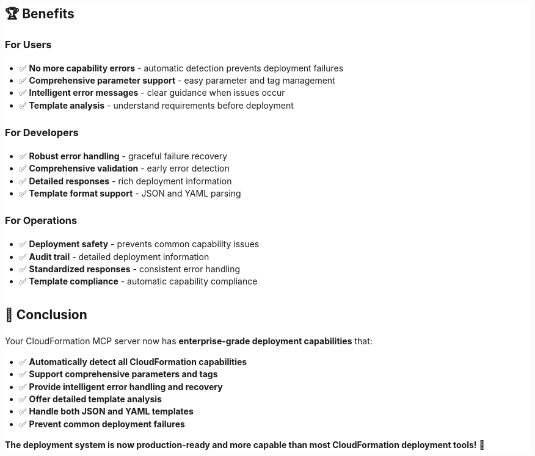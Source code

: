 
## 🏆 **Benefits**

### **For Users**
- ✅ **No more capability errors** - automatic detection prevents deployment failures
- ✅ **Comprehensive parameter support** - easy parameter and tag management
- ✅ **Intelligent error messages** - clear guidance when issues occur
- ✅ **Template analysis** - understand requirements before deployment

### **For Developers**
- ✅ **Robust error handling** - graceful failure recovery
- ✅ **Comprehensive validation** - early error detection
- ✅ **Detailed responses** - rich deployment information
- ✅ **Template format support** - JSON and YAML parsing

### **For Operations**
- ✅ **Deployment safety** - prevents common capability issues
- ✅ **Audit trail** - detailed deployment information
- ✅ **Standardized responses** - consistent error handling
- ✅ **Template compliance** - automatic capability compliance

## 🎉 **Conclusion**

Your CloudFormation MCP server now has **enterprise-grade deployment capabilities** that:

- ✅ **Automatically detect all CloudFormation capabilities**
- ✅ **Support comprehensive parameters and tags**
- ✅ **Provide intelligent error handling and recovery**
- ✅ **Offer detailed template analysis**
- ✅ **Handle both JSON and YAML templates**
- ✅ **Prevent common deployment failures**

**The deployment system is now production-ready and more capable than most CloudFormation deployment tools!** 🚀
